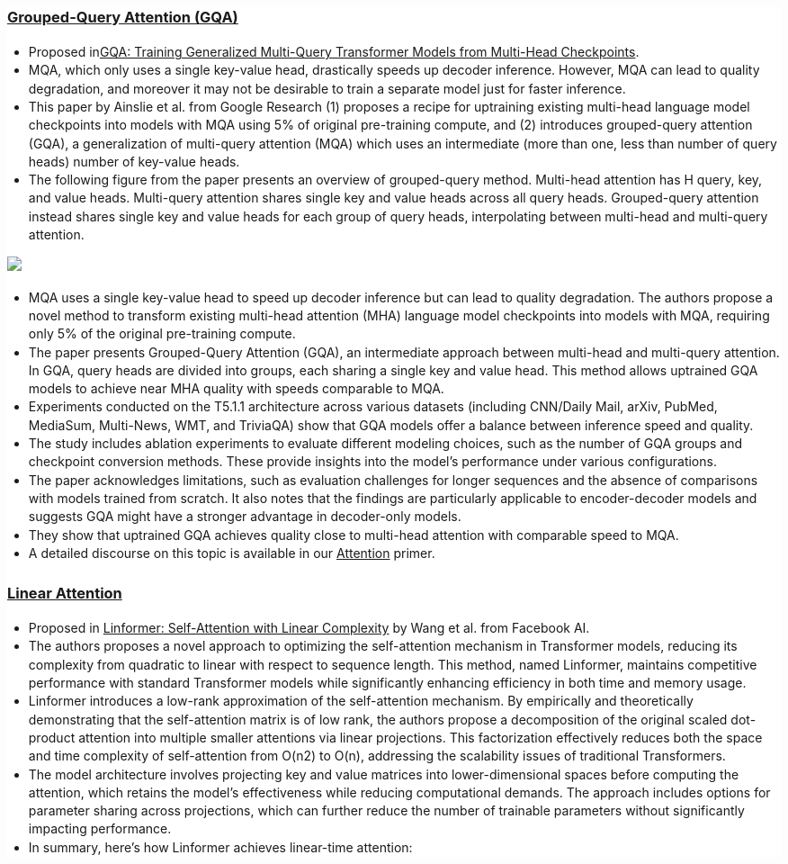 ### [Grouped-Query Attention (GQA)](https://arxiv.org/abs/2305.13245)

- Proposed in[GQA: Training Generalized Multi-Query Transformer Models from Multi-Head Checkpoints](https://arxiv.org/abs/2305.13245).
- MQA, which only uses a single key-value head, drastically speeds up decoder inference. However, MQA can lead to quality degradation, and moreover it may not be desirable to train a separate model just for faster inference.
- This paper by Ainslie et al. from Google Research (1) proposes a recipe for uptraining existing multi-head language model checkpoints into models with MQA using 5% of original pre-training compute, and (2) introduces grouped-query attention (GQA), a generalization of multi-query attention (MQA) which uses an intermediate (more than one, less than number of query heads) number of key-value heads.
- The following figure from the paper presents an overview of grouped-query method. Multi-head attention has H query, key, and value heads. Multi-query attention shares single key and value heads across all query heads. Grouped-query attention instead shares single key and value heads for each group of query heads, interpolating between multi-head and multi-query attention.

![](https://aman.ai/images/papers/GQA.jpg)

- MQA uses a single key-value head to speed up decoder inference but can lead to quality degradation. The authors propose a novel method to transform existing multi-head attention (MHA) language model checkpoints into models with MQA, requiring only 5% of the original pre-training compute.
- The paper presents Grouped-Query Attention (GQA), an intermediate approach between multi-head and multi-query attention. In GQA, query heads are divided into groups, each sharing a single key and value head. This method allows uptrained GQA models to achieve near MHA quality with speeds comparable to MQA.
- Experiments conducted on the T5.1.1 architecture across various datasets (including CNN/Daily Mail, arXiv, PubMed, MediaSum, Multi-News, WMT, and TriviaQA) show that GQA models offer a balance between inference speed and quality.
- The study includes ablation experiments to evaluate different modeling choices, such as the number of GQA groups and checkpoint conversion methods. These provide insights into the model’s performance under various configurations.
- The paper acknowledges limitations, such as evaluation challenges for longer sequences and the absence of comparisons with models trained from scratch. It also notes that the findings are particularly applicable to encoder-decoder models and suggests GQA might have a stronger advantage in decoder-only models.
- They show that uptrained GQA achieves quality close to multi-head attention with comparable speed to MQA.
- A detailed discourse on this topic is available in our [Attention](https://aman.ai/primers/ai/attention) primer.

### [Linear Attention](https://arxiv.org/abs/2006.04768)

- Proposed in [Linformer: Self-Attention with Linear Complexity](https://arxiv.org/abs/2006.04768) by Wang et al. from Facebook AI.
- The authors proposes a novel approach to optimizing the self-attention mechanism in Transformer models, reducing its complexity from quadratic to linear with respect to sequence length. This method, named Linformer, maintains competitive performance with standard Transformer models while significantly enhancing efficiency in both time and memory usage.
- Linformer introduces a low-rank approximation of the self-attention mechanism. By empirically and theoretically demonstrating that the self-attention matrix is of low rank, the authors propose a decomposition of the original scaled dot-product attention into multiple smaller attentions via linear projections. This factorization effectively reduces both the space and time complexity of self-attention from O(n2) to O(n), addressing the scalability issues of traditional Transformers.
- The model architecture involves projecting key and value matrices into lower-dimensional spaces before computing the attention, which retains the model’s effectiveness while reducing computational demands. The approach includes options for parameter sharing across projections, which can further reduce the number of trainable parameters without significantly impacting performance.
- In summary, here’s how Linformer achieves linear-time attention:
    